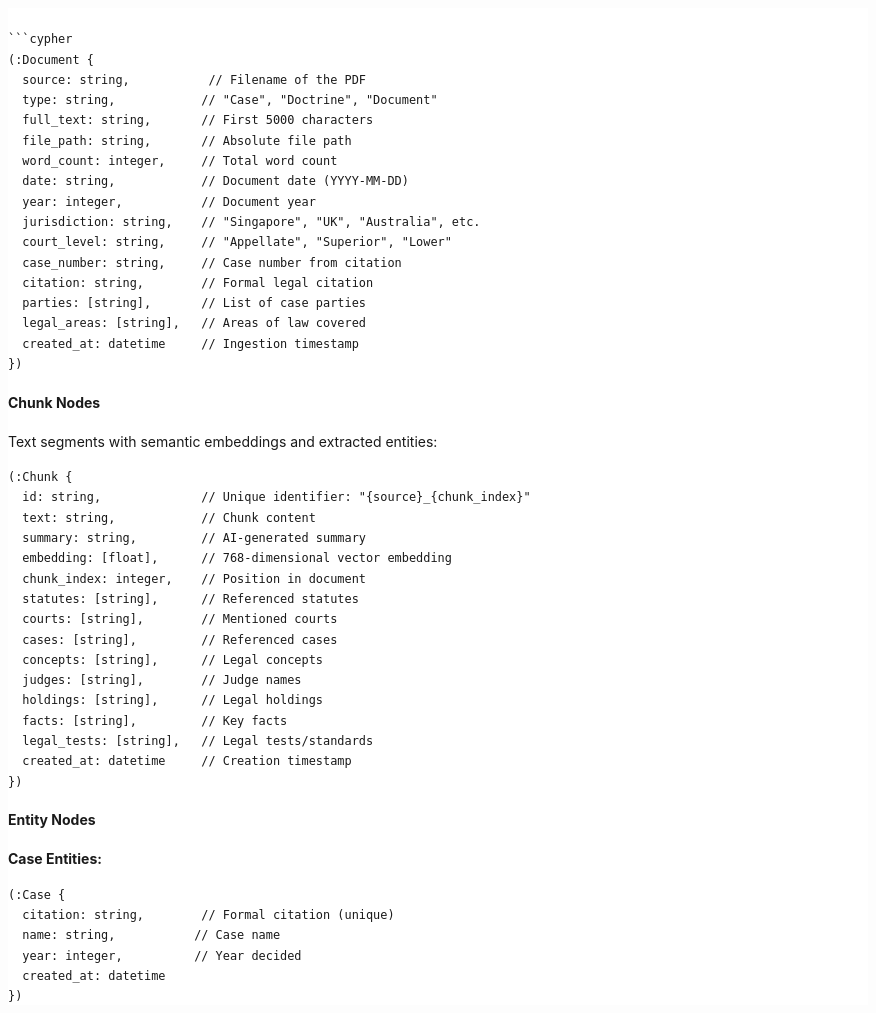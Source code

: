 ```cypher

```cypher
(:Document {
  source: string,           // Filename of the PDF
  type: string,            // "Case", "Doctrine", "Document"
  full_text: string,       // First 5000 characters
  file_path: string,       // Absolute file path
  word_count: integer,     // Total word count
  date: string,            // Document date (YYYY-MM-DD)
  year: integer,           // Document year
  jurisdiction: string,    // "Singapore", "UK", "Australia", etc.
  court_level: string,     // "Appellate", "Superior", "Lower"
  case_number: string,     // Case number from citation
  citation: string,        // Formal legal citation
  parties: [string],       // List of case parties
  legal_areas: [string],   // Areas of law covered
  created_at: datetime     // Ingestion timestamp
})
```

#### Chunk Nodes
Text segments with semantic embeddings and extracted entities:

```cypher
(:Chunk {
  id: string,              // Unique identifier: "{source}_{chunk_index}"
  text: string,            // Chunk content
  summary: string,         // AI-generated summary
  embedding: [float],      // 768-dimensional vector embedding
  chunk_index: integer,    // Position in document
  statutes: [string],      // Referenced statutes
  courts: [string],        // Mentioned courts
  cases: [string],         // Referenced cases
  concepts: [string],      // Legal concepts
  judges: [string],        // Judge names
  holdings: [string],      // Legal holdings
  facts: [string],         // Key facts
  legal_tests: [string],   // Legal tests/standards
  created_at: datetime     // Creation timestamp
})
```

#### Entity Nodes

**Case Entities:**
```cypher
(:Case {
  citation: string,        // Formal citation (unique)
  name: string,           // Case name
  year: integer,          // Year decided
  created_at: datetime
})
```
